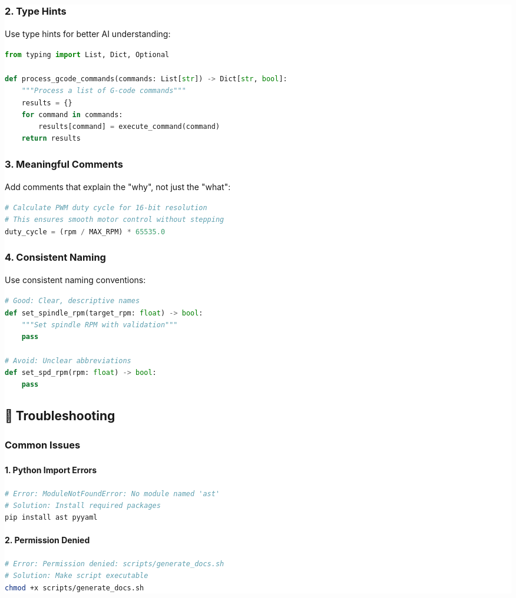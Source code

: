 ```python
```

### **2. Type Hints**
Use type hints for better AI understanding:

```python
from typing import List, Dict, Optional

def process_gcode_commands(commands: List[str]) -> Dict[str, bool]:
    """Process a list of G-code commands"""
    results = {}
    for command in commands:
        results[command] = execute_command(command)
    return results
```

### **3. Meaningful Comments**
Add comments that explain the "why", not just the "what":

```python
# Calculate PWM duty cycle for 16-bit resolution
# This ensures smooth motor control without stepping
duty_cycle = (rpm / MAX_RPM) * 65535.0
```

### **4. Consistent Naming**
Use consistent naming conventions:

```python
# Good: Clear, descriptive names
def set_spindle_rpm(target_rpm: float) -> bool:
    """Set spindle RPM with validation"""
    pass

# Avoid: Unclear abbreviations
def set_spd_rpm(rpm: float) -> bool:
    pass
```

## 🔧 Troubleshooting

### **Common Issues**

#### **1. Python Import Errors**
```bash
# Error: ModuleNotFoundError: No module named 'ast'
# Solution: Install required packages
pip install ast pyyaml
```

#### **2. Permission Denied**
```bash
# Error: Permission denied: scripts/generate_docs.sh
# Solution: Make script executable
chmod +x scripts/generate_docs.sh
```
